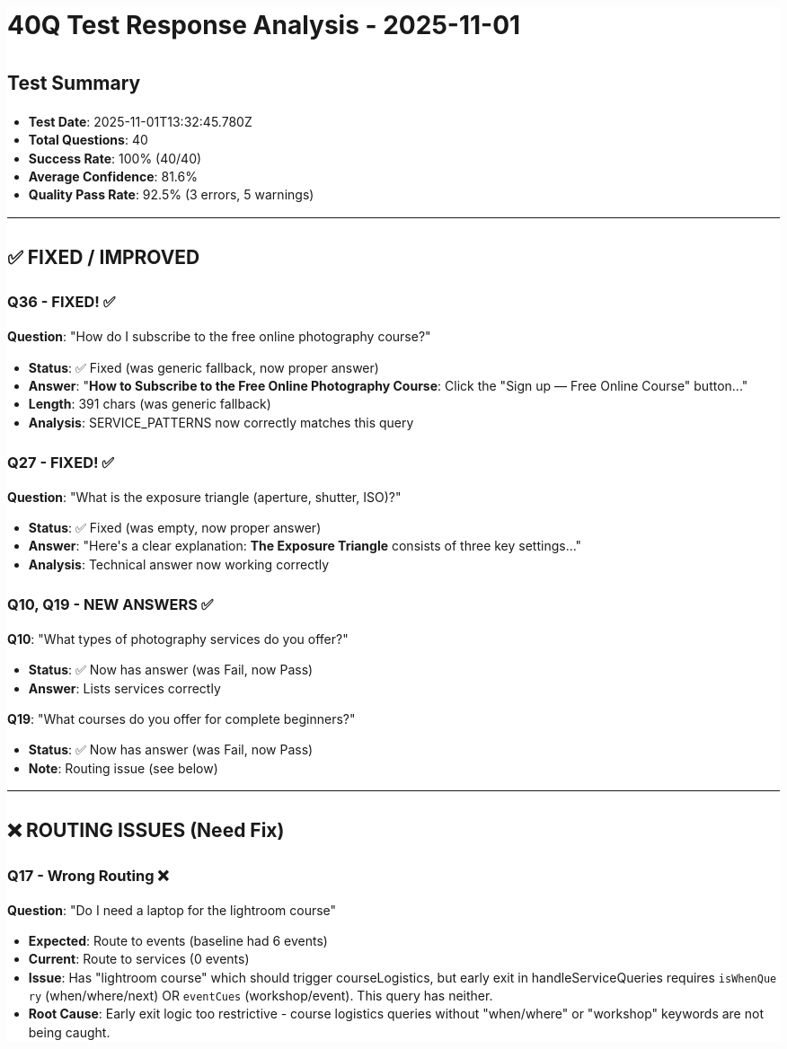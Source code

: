 # 40Q Test Response Analysis - 2025-11-01

## Test Summary
- **Test Date**: 2025-11-01T13:32:45.780Z
- **Total Questions**: 40
- **Success Rate**: 100% (40/40)
- **Average Confidence**: 81.6%
- **Quality Pass Rate**: 92.5% (3 errors, 5 warnings)

---

## ✅ FIXED / IMPROVED

### Q36 - FIXED! ✅
**Question**: "How do I subscribe to the free online photography course?"
- **Status**: ✅ Fixed (was generic fallback, now proper answer)
- **Answer**: "**How to Subscribe to the Free Online Photography Course**: Click the "Sign up — Free Online Course" button..."
- **Length**: 391 chars (was generic fallback)
- **Analysis**: SERVICE_PATTERNS now correctly matches this query

### Q27 - FIXED! ✅
**Question**: "What is the exposure triangle (aperture, shutter, ISO)?"
- **Status**: ✅ Fixed (was empty, now proper answer)
- **Answer**: "Here's a clear explanation: **The Exposure Triangle** consists of three key settings..."
- **Analysis**: Technical answer now working correctly

### Q10, Q19 - NEW ANSWERS ✅
**Q10**: "What types of photography services do you offer?"
- **Status**: ✅ Now has answer (was Fail, now Pass)
- **Answer**: Lists services correctly

**Q19**: "What courses do you offer for complete beginners?"
- **Status**: ✅ Now has answer (was Fail, now Pass)
- **Note**: Routing issue (see below)

---

## ❌ ROUTING ISSUES (Need Fix)

### Q17 - Wrong Routing ❌
**Question**: "Do I need a laptop for the lightroom course"
- **Expected**: Route to events (baseline had 6 events)
- **Current**: Route to services (0 events)
- **Issue**: Has "lightroom course" which should trigger courseLogistics, but early exit in handleServiceQueries requires `isWhenQuery` (when/where/next) OR `eventCues` (workshop/event). This query has neither.
- **Root Cause**: Early exit logic too restrictive - course logistics queries without "when/where" or "workshop" keywords are not being caught.
